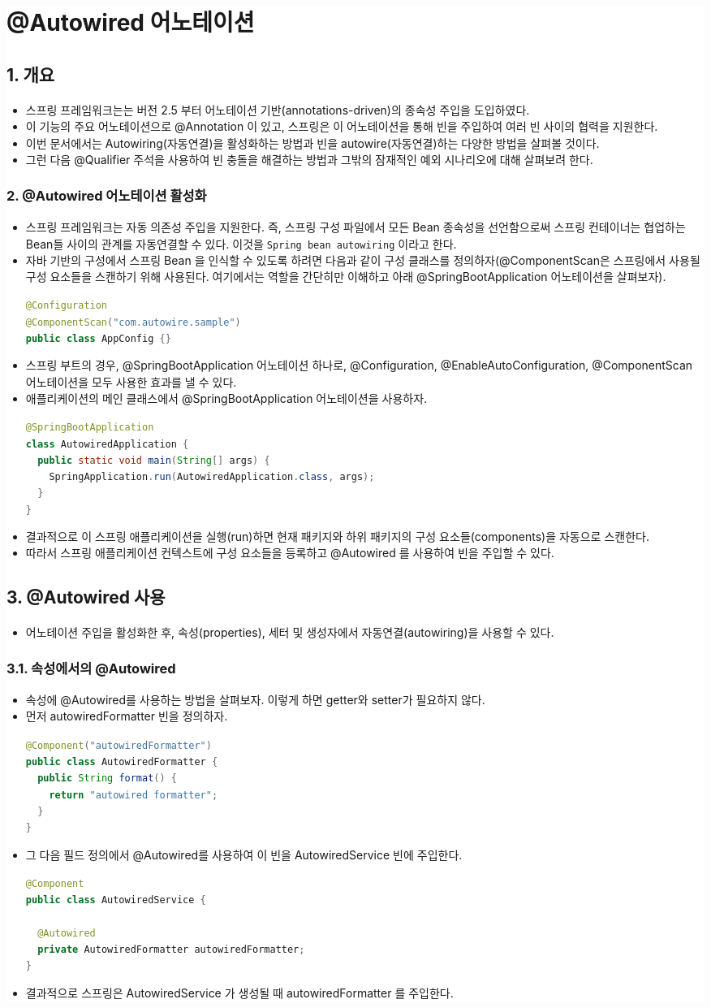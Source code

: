 # @Autowired 어노테이션

## 1. 개요

* 스프링 프레임워크는는 버전 2.5 부터 어노테이션 기반(annotations-driven)의 종속성 주입을 도입하였다.
* 이 기능의 주요 어노테이션으로 @Annotation 이 있고, 스프링은 이 어노테이션을 통해 빈을 주입하여 여러 빈 사이의 협력을 지원한다.
* 이번 문서에서는 Autowiring(자동연결)을 활성화하는 방법과 빈을 autowire(자동연결)하는 다양한 방법을 살펴볼 것이다.
* 그런 다음 @Qualifier 주석을 사용하여 빈 충돌을 해결하는 방법과 그밖의 잠재적인 예외 시나리오에 대해 살펴보려 한다.



### 2. @Autowired 어노테이션 활성화

* 스프링 프레임워크는 자동 의존성 주입을 지원한다. 즉, 스프링 구성 파일에서 모든 Bean 종속성을 선언함으로써 스프링 컨테이너는 협업하는 Bean들 사이의 관계를 자동연결할 수 있다. 이것을 `Spring bean autowiring` 이라고 한다.
* 자바 기반의 구성에서 스프링 Bean 을 인식할 수 있도록 하려면 다음과 같이 구성 클래스를 정의하자(@ComponentScan은 스프링에서 사용될 구성 요소들을 스캔하기 위해 사용된다. 여기에서는 역할을 간단히만 이해하고 아래 @SpringBootApplication 어노테이션을 살펴보자).
  ```java
  @Configuration
  @ComponentScan("com.autowire.sample")
  public class AppConfig {}
  ```
* 스프링 부트의 경우, @SpringBootApplication 어노테이션 하나로, @Configuration, @EnableAutoConfiguration, @ComponentScan 어노테이션을 모두 사용한 효과를 낼 수 있다.
* 애플리케이션의 메인 클래스에서 @SpringBootApplication 어노테이션을 사용하자.
  ```java
  @SpringBootApplication
  class AutowiredApplication {
    public static void main(String[] args) {
      SpringApplication.run(AutowiredApplication.class, args);
    }
  }
  ```
* 결과적으로 이 스프링 애플리케이션을 실행(run)하면 현재 패키지와 하위 패키지의 구성 요소들(components)을 자동으로 스캔한다.
* 따라서 스프링 애플리케이션 컨텍스트에 구성 요소들을 등록하고 @Autowired 를 사용하여 빈을 주입할 수 있다.



## 3. @Autowired 사용

* 어노테이션 주입을 활성화한 후, 속성(properties), 세터 및 생성자에서 자동연결(autowiring)을 사용할 수 있다.

### 3.1. 속성에서의 @Autowired

* 속성에 @Autowired를 사용하는 방법을 살펴보자. 이렇게 하면 getter와 setter가 필요하지 않다.
* 먼저 autowiredFormatter 빈을 정의하자.
  ```java
  @Component("autowiredFormatter")
  public class AutowiredFormatter {
    public String format() {
      return "autowired formatter";
    }
  }
  ```
* 그 다음 필드 정의에서 @Autowired를 사용하여 이 빈을 AutowiredService 빈에 주입한다.
  ```java
  @Component
  public class AutowiredService {
  
    @Autowired
    private AutowiredFormatter autowiredFormatter;
  }
  ```
* 결과적으로 스프링은 AutowiredService 가 생성될 때 autowiredFormatter 를 주입한다.
